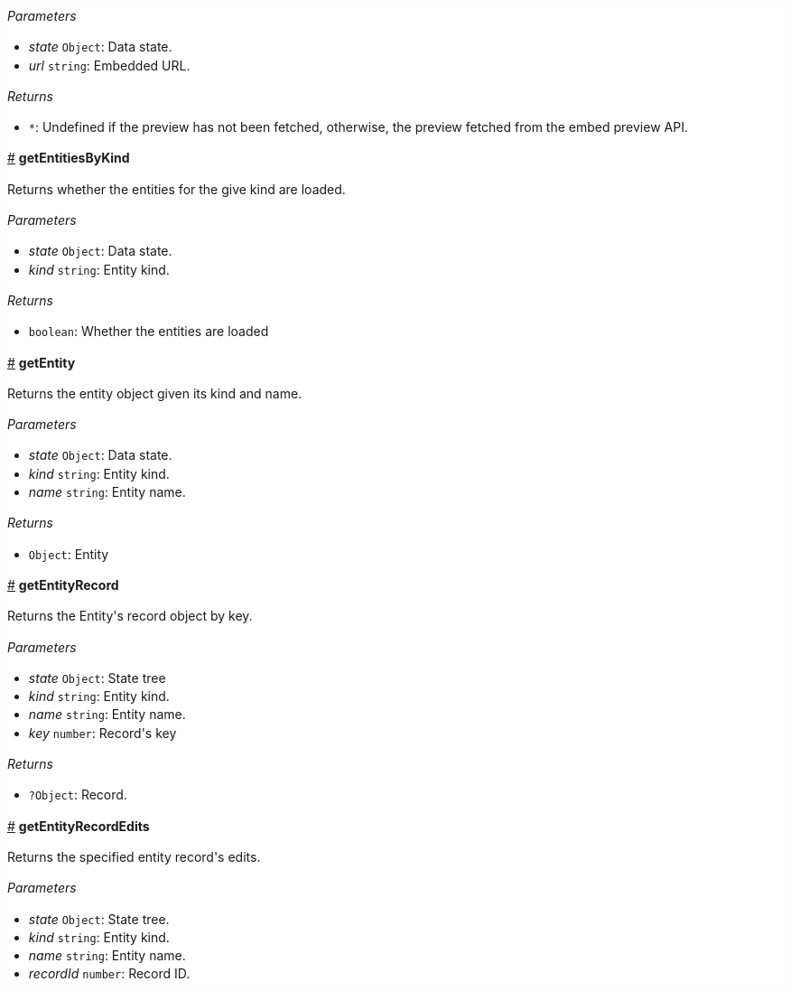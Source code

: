 _Parameters_

-   _state_ `Object`: Data state.
-   _url_ `string`: Embedded URL.

_Returns_

-   `*`: Undefined if the preview has not been fetched, otherwise, the preview fetched from the embed preview API.

<a name="getEntitiesByKind" href="#getEntitiesByKind">#</a> **getEntitiesByKind**

Returns whether the entities for the give kind are loaded.

_Parameters_

-   _state_ `Object`: Data state.
-   _kind_ `string`: Entity kind.

_Returns_

-   `boolean`: Whether the entities are loaded

<a name="getEntity" href="#getEntity">#</a> **getEntity**

Returns the entity object given its kind and name.

_Parameters_

-   _state_ `Object`: Data state.
-   _kind_ `string`: Entity kind.
-   _name_ `string`: Entity name.

_Returns_

-   `Object`: Entity

<a name="getEntityRecord" href="#getEntityRecord">#</a> **getEntityRecord**

Returns the Entity's record object by key.

_Parameters_

-   _state_ `Object`: State tree
-   _kind_ `string`: Entity kind.
-   _name_ `string`: Entity name.
-   _key_ `number`: Record's key

_Returns_

-   `?Object`: Record.

<a name="getEntityRecordEdits" href="#getEntityRecordEdits">#</a> **getEntityRecordEdits**

Returns the specified entity record's edits.

_Parameters_

-   _state_ `Object`: State tree.
-   _kind_ `string`: Entity kind.
-   _name_ `string`: Entity name.
-   _recordId_ `number`: Record ID.
